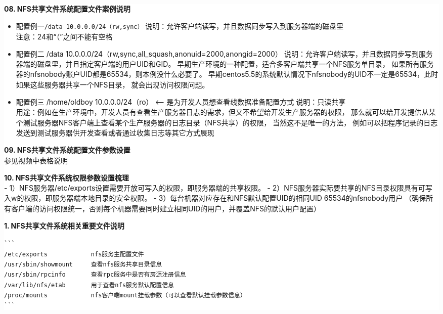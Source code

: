 __08. NFS共享文件系统配置文件案例说明__<br>
- 配置例一``/data 10.0.0.0/24（rw,sync）``
    说明：允许客户端读写，并且数据同步写入到服务器端的磁盘里<br>
    注意：24和“（”之间不能有空格<br>

- 配置例二	/data 10.0.0.0/24（rw,sync,all_squash,anonuid=2000,anongid=2000）
    说明：允许客户端读写，并且数据同步写到服务器端的磁盘里，并且指定客户端的用户UID和GID。
	      早期生产环境的一种配置，适合多客户端共享一个NFS服务单目录，
		  如果所有服务器的nfsnobody账户UID都是65534，则本例没什么必要了。
		  早期centos5.5的系统默认情况下nfsnobody的UID不一定是65534，此时如果这些服务器共享一个NFS目录，
		  就会出现访问权限问题。<br>

- 配置例三	/home/oldboy 10.0.0.0/24（ro）   <-- 是为开发人员想查看线数据准备配置方式
    说明：只读共享<br>
    用途：例如在生产环境中，开发人员有查看生产服务器日志的需求，但又不希望给开发生产服务器的权限，
	      那么就可以给开发提供从某个测试服务器NFS客户端上查看某个生产服务器的日志目录（NFS共享）的权限，
		  当然这不是唯一的方法，
		  例如可以把程序记录的日志发送到测试服务器供开发查看或者通过收集日志等其它方式展现<br>

__09. NFS共享文件系统配置文件参数设置__<br>
    参见视频中表格说明

__10. NFS共享文件系统权限参数设置梳理__<br>
    - 1）NFS服务器/etc/exports设置需要开放可写入的权限，即服务器端的共享权限。
    - 2）NFS服务器实际要共享的NFS目录权限具有可写入w的权限，即服务器端本地目录的安全权限。
    - 3）每台机器对应存在和NFS默认配置UID的相同UID 65534的nfsnobody用户
     （确保所有客户端的访问权限统一，否则每个机器需要同时建立相同UID的用户，并覆盖NFS的默认用户配置）

__1. NFS共享文件系统相关重要文件说明__<br>

    ```
    /etc/exports            nfs服务主配置文件
	/usr/sbin/showmount     查看nfs服务共享目录信息
	/usr/sbin/rpcinfo       查看rpc服务中是否有房源注册信息
	/var/lib/nfs/etab       用于查看nfs服务默认配置信息
	/proc/mounts            nfs客户端mount挂载参数（可以查看默认挂载参数信息）
    ```



























